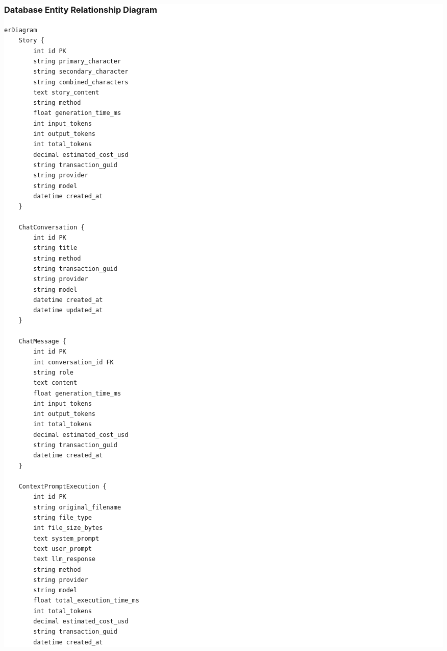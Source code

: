 ### Database Entity Relationship Diagram

```mermaid
erDiagram
    Story {
        int id PK
        string primary_character
        string secondary_character
        string combined_characters
        text story_content
        string method
        float generation_time_ms
        int input_tokens
        int output_tokens
        int total_tokens
        decimal estimated_cost_usd
        string transaction_guid
        string provider
        string model
        datetime created_at
    }
    
    ChatConversation {
        int id PK
        string title
        string method
        string transaction_guid
        string provider
        string model
        datetime created_at
        datetime updated_at
    }
    
    ChatMessage {
        int id PK
        int conversation_id FK
        string role
        text content
        float generation_time_ms
        int input_tokens
        int output_tokens
        int total_tokens
        decimal estimated_cost_usd
        string transaction_guid
        datetime created_at
    }
    
    ContextPromptExecution {
        int id PK
        string original_filename
        string file_type
        int file_size_bytes
        text system_prompt
        text user_prompt
        text llm_response
        string method
        string provider
        string model
        float total_execution_time_ms
        int total_tokens
        decimal estimated_cost_usd
        string transaction_guid
        datetime created_at
```